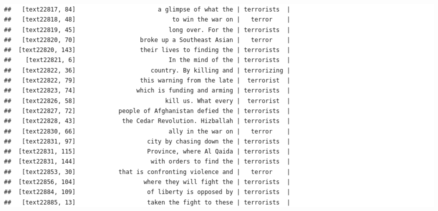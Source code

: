     ##   [text22817, 84]                       a glimpse of what the | terrorists  |
    ##   [text22818, 48]                           to win the war on |   terror    |
    ##   [text22819, 45]                          long over. For the | terrorists  |
    ##   [text22820, 70]                  broke up a Southeast Asian |   terror    |
    ##  [text22820, 143]                  their lives to finding the | terrorists  |
    ##    [text22821, 6]                          In the mind of the | terrorists  |
    ##   [text22822, 36]                     country. By killing and | terrorizing |
    ##   [text22822, 79]                  this warning from the late |  terrorist  |
    ##   [text22823, 74]                 which is funding and arming | terrorists  |
    ##   [text22826, 58]                         kill us. What every |  terrorist  |
    ##   [text22827, 72]            people of Afghanistan defied the | terrorists  |
    ##   [text22828, 43]             the Cedar Revolution. Hizballah | terrorists  |
    ##   [text22830, 66]                          ally in the war on |   terror    |
    ##   [text22831, 97]                    city by chasing down the | terrorists  |
    ##  [text22831, 115]                    Province, where Al Qaida | terrorists  |
    ##  [text22831, 144]                     with orders to find the | terrorists  |
    ##   [text22853, 30]            that is confronting violence and |   terror    |
    ##  [text22856, 104]                   where they will fight the | terrorists  |
    ##  [text22884, 109]                    of liberty is opposed by | terrorists  |
    ##   [text22885, 13]                    taken the fight to these | terrorists  |